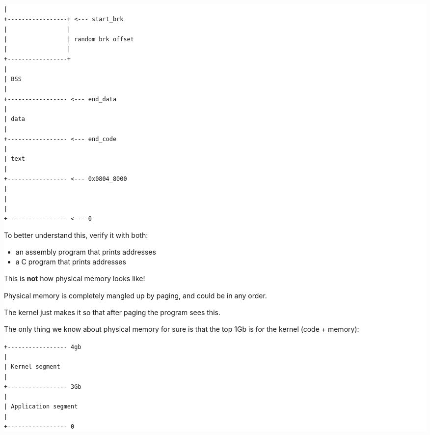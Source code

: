     |
    +-----------------+ <--- start_brk
    |                 |
    |                 | random brk offset
    |                 |
    +-----------------+
    |
    | BSS
    |
    +----------------- <--- end_data
    |
    | data
    |
    +----------------- <--- end_code
    |
    | text
    |
    +----------------- <--- 0x0804_8000
    |
    |
    |
    +----------------- <--- 0

To better understand this, verify it with both:

- an assembly program that prints addresses
- a C program that prints addresses

This is **not** how physical memory looks like!

Physical memory is completely mangled up by paging, and could be in any order.

The kernel just makes it so that after paging the program sees this.

The only thing we know about physical memory for sure is that the top 1Gb is for the kernel (code + memory):

    +----------------- 4gb
    |
    | Kernel segment
    |
    +----------------- 3Gb
    |
    | Application segment
    |
    +----------------- 0
